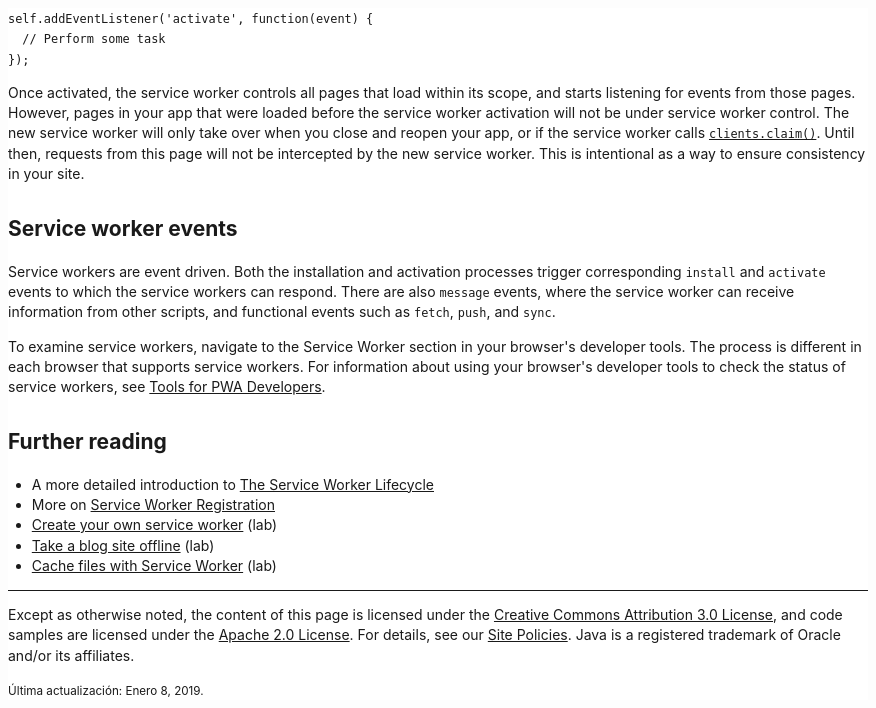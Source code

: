<pre class="prettyprint"><div class="devsite-code-button-wrapper"><div class="devsite-code-button gc-analytics-event material-icons devsite-dark-code-button" data-category="Site-Wide Custom Events" data-label="Dark Code Toggle" track-type="exampleCode" track-name="darkCodeToggle" tabindex="0" role="button" data-tooltip-align="b,c" data-tooltip="Tema de código oscuro" aria-label="Tema de código oscuro" data-title="Tema de código oscuro"></div><div class="devsite-code-button gc-analytics-event material-icons devsite-click-to-copy-button" data-category="Site-Wide Custom Events" data-label="Click To Copy" track-type="exampleCode" track-name="clickToCopy" tabindex="0" role="button" data-tooltip-align="b,c" data-tooltip="Haz clic para copiar" aria-label="Haz clic para copiar" data-title="Haz clic para copiar"></div></div><code><span class="kwd">self</span><span class="pun">.</span><span class="pln">addEventListener</span><span class="pun">(</span><span class="str">'activate'</span><span class="pun">,</span><span class="pln"> </span><span class="kwd">function</span><span class="pun">(</span><span class="kwd">event</span><span class="pun">)</span><span class="pln"> </span><span class="pun">{</span><span class="pln"><br>&nbsp; </span><span class="com">// Perform some task</span><span class="pln"><br></span><span class="pun">});</span><span class="pln"><br></span></code></pre>

<p>Once activated, the service worker controls all pages that load within its scope, and starts listening for events from those pages. However, pages in your app that were loaded before the service worker activation will not be under service worker control. The new service worker will only take over when you close and reopen your app, or if the service worker calls  <a href="https://developer.mozilla.org/en-US/docs/Web/API/Clients/claim"><code>clients.claim()</code></a>. Until then, requests from this page will not be intercepted by the new service worker. This is intentional as a way to ensure consistency in your site.</p>
<div id="events"></div>

<h2 id="service_worker_events"><a href="#top_of_page" class="devsite-back-to-top-link material-icons" data-tooltip-align="b,c" data-tooltip="Volver al principio" aria-label="Volver al principio" data-title="Volver al principio"></a>Service worker events</h2>
<p>Service workers are event driven. Both the installation and activation processes trigger corresponding <code>install</code> and <code>activate</code> events to which the service workers can respond. There are also <code>message</code> events, where the service worker can receive information from other scripts, and functional events such as <code>fetch</code>, <code>push</code>, and <code>sync</code>.</p>
<p>To examine service workers, navigate to the Service Worker section in your browser's developer tools. The process is different in each browser that supports service workers. For information about using your browser's developer tools to check the status of service workers, see <a href="https://developers.google.com/web/ilt/pwa/tools-for-pwa-developers">Tools for PWA Developers</a>.</p>
<div id="resources"></div>

<h2 id="further_reading"><a href="#top_of_page" class="devsite-back-to-top-link material-icons" data-tooltip-align="b,c" data-tooltip="Volver al principio" aria-label="Volver al principio" data-title="Volver al principio"></a>Further reading</h2>
<ul>
<li>A more detailed introduction to  <a href="https://developers.google.com/web/fundamentals/instant-and-offline/service-worker/lifecycle">The Service Worker Lifecycle</a></li>
<li>More on  <a href="https://developers.google.com/web/fundamentals/instant-and-offline/service-worker/registration">Service Worker Registration</a></li>
<li><a href="https://developers.google.com/web/ilt/pwa/lab-scripting-the-service-worker">Create your own service worker</a> (lab)</li>
<li><a href="https://developers.google.com/web/ilt/pwa/lab-offline-quickstart">Take a blog site offline</a> (lab)</li>
<li><a href="https://developers.google.com/web/ilt/pwa/lab-caching-files-with-service-worker">Cache files with Service Worker</a> (lab)</li>
</ul>
</div>  
<hr>
<p>Except as otherwise noted, the content of this page is licensed under the <a href="https://creativecommons.org/licenses/by/3.0/">Creative Commons Attribution 3.0 License</a>, and code samples are licensed under the <a href="https://www.apache.org/licenses/LICENSE-2.0">Apache 2.0 License</a>. For details, see our <a href="https://developers.google.com/terms/site-policies">Site Policies</a>. Java is a registered trademark of Oracle and/or its affiliates.</p>
<small>Última actualización: Enero 8, 2019.</small>
 
